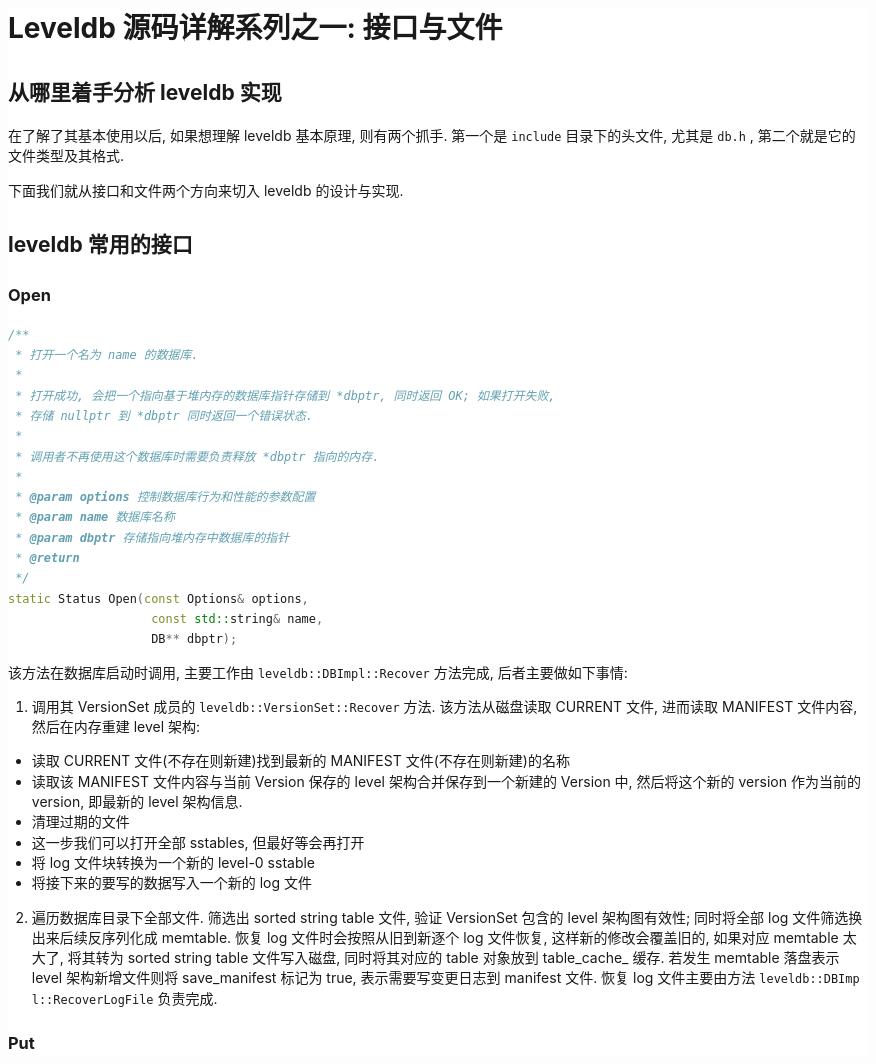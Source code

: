 # Leveldb 源码详解系列之一: 接口与文件


## 从哪里着手分析 leveldb 实现

在了解了其基本使用以后, 如果想理解 leveldb 基本原理, 则有两个抓手. 第一个是  `include` 目录下的头文件, 尤其是 `db.h` , 第二个就是它的文件类型及其格式.

下面我们就从接口和文件两个方向来切入 leveldb 的设计与实现.


## leveldb 常用的接口

### Open

```c++
/**
 * 打开一个名为 name 的数据库. 
 *
 * 打开成功, 会把一个指向基于堆内存的数据库指针存储到 *dbptr, 同时返回 OK; 如果打开失败, 
 * 存储 nullptr 到 *dbptr 同时返回一个错误状态. 
 *
 * 调用者不再使用这个数据库时需要负责释放 *dbptr 指向的内存. 
 *
 * @param options 控制数据库行为和性能的参数配置
 * @param name 数据库名称
 * @param dbptr 存储指向堆内存中数据库的指针
 * @return
 */
static Status Open(const Options& options,
                    const std::string& name,
                    DB** dbptr);
```

该方法在数据库启动时调用, 主要工作由 `leveldb::DBImpl::Recover` 方法完成, 后者主要做如下事情:

1. 调用其 VersionSet 成员的 `leveldb::VersionSet::Recover` 方法. 该方法从磁盘读取 CURRENT 文件, 进而读取 MANIFEST 文件内容, 然后在内存重建 level 架构:
  - 读取 CURRENT 文件(不存在则新建)找到最新的 MANIFEST 文件(不存在则新建)的名称
  - 读取该 MANIFEST 文件内容与当前 Version 保存的 level 架构合并保存到一个新建的 Version 中, 然后将这个新的 version 作为当前的 version, 即最新的 level 架构信息.
  - 清理过期的文件
  - 这一步我们可以打开全部 sstables, 但最好等会再打开
  - 将 log 文件块转换为一个新的 level-0 sstable
  - 将接下来的要写的数据写入一个新的 log 文件

2. 遍历数据库目录下全部文件. 筛选出 sorted string table 文件, 验证 VersionSet 包含的 level 架构图有效性; 同时将全部 log 文件筛选换出来后续反序列化成 memtable. 恢复 log 文件时会按照从旧到新逐个 log 文件恢复, 这样新的修改会覆盖旧的, 如果对应 memtable 太大了, 将其转为 sorted string table 文件写入磁盘, 同时将其对应的 table 对象放到 table_cache_ 缓存. 若发生 memtable 落盘表示 level 架构新增文件则将 save_manifest 标记为 true, 表示需要写变更日志到 manifest 文件. 恢复 log 文件主要由方法 `leveldb::DBImpl::RecoverLogFile` 负责完成.

### Put
